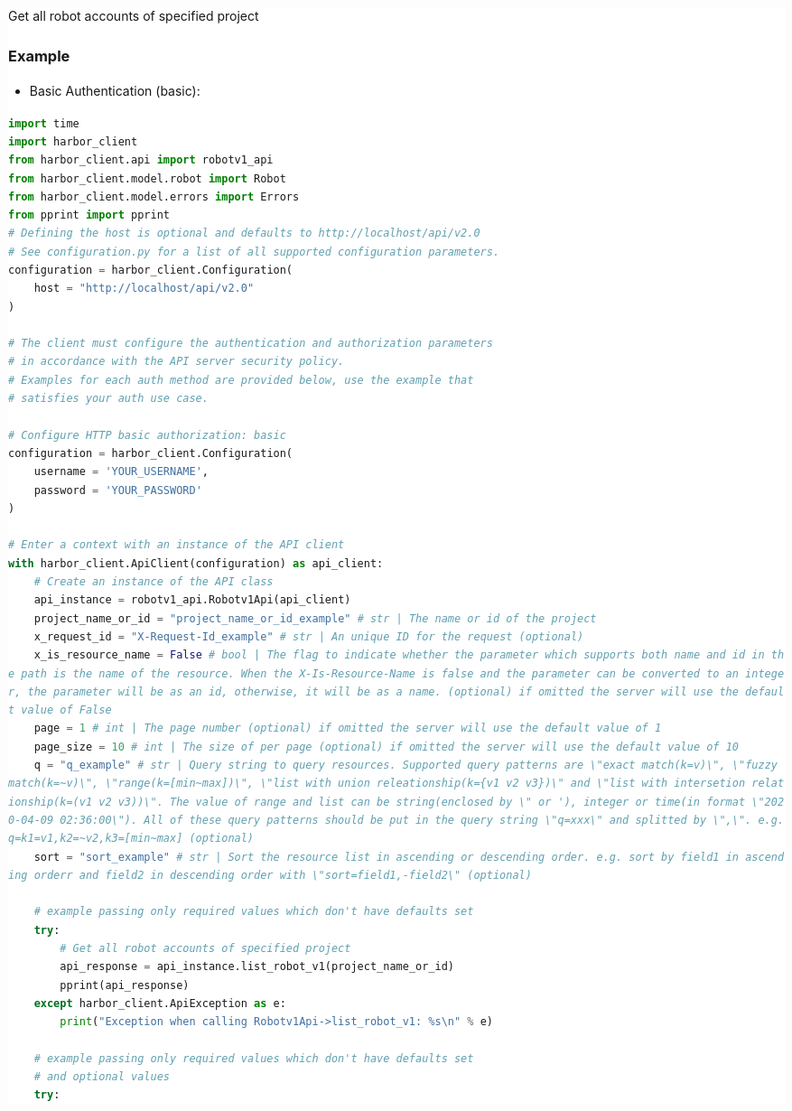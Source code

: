 Get all robot accounts of specified project

### Example

* Basic Authentication (basic):
```python
import time
import harbor_client
from harbor_client.api import robotv1_api
from harbor_client.model.robot import Robot
from harbor_client.model.errors import Errors
from pprint import pprint
# Defining the host is optional and defaults to http://localhost/api/v2.0
# See configuration.py for a list of all supported configuration parameters.
configuration = harbor_client.Configuration(
    host = "http://localhost/api/v2.0"
)

# The client must configure the authentication and authorization parameters
# in accordance with the API server security policy.
# Examples for each auth method are provided below, use the example that
# satisfies your auth use case.

# Configure HTTP basic authorization: basic
configuration = harbor_client.Configuration(
    username = 'YOUR_USERNAME',
    password = 'YOUR_PASSWORD'
)

# Enter a context with an instance of the API client
with harbor_client.ApiClient(configuration) as api_client:
    # Create an instance of the API class
    api_instance = robotv1_api.Robotv1Api(api_client)
    project_name_or_id = "project_name_or_id_example" # str | The name or id of the project
    x_request_id = "X-Request-Id_example" # str | An unique ID for the request (optional)
    x_is_resource_name = False # bool | The flag to indicate whether the parameter which supports both name and id in the path is the name of the resource. When the X-Is-Resource-Name is false and the parameter can be converted to an integer, the parameter will be as an id, otherwise, it will be as a name. (optional) if omitted the server will use the default value of False
    page = 1 # int | The page number (optional) if omitted the server will use the default value of 1
    page_size = 10 # int | The size of per page (optional) if omitted the server will use the default value of 10
    q = "q_example" # str | Query string to query resources. Supported query patterns are \"exact match(k=v)\", \"fuzzy match(k=~v)\", \"range(k=[min~max])\", \"list with union releationship(k={v1 v2 v3})\" and \"list with intersetion relationship(k=(v1 v2 v3))\". The value of range and list can be string(enclosed by \" or '), integer or time(in format \"2020-04-09 02:36:00\"). All of these query patterns should be put in the query string \"q=xxx\" and splitted by \",\". e.g. q=k1=v1,k2=~v2,k3=[min~max] (optional)
    sort = "sort_example" # str | Sort the resource list in ascending or descending order. e.g. sort by field1 in ascending orderr and field2 in descending order with \"sort=field1,-field2\" (optional)

    # example passing only required values which don't have defaults set
    try:
        # Get all robot accounts of specified project
        api_response = api_instance.list_robot_v1(project_name_or_id)
        pprint(api_response)
    except harbor_client.ApiException as e:
        print("Exception when calling Robotv1Api->list_robot_v1: %s\n" % e)

    # example passing only required values which don't have defaults set
    # and optional values
    try:
```